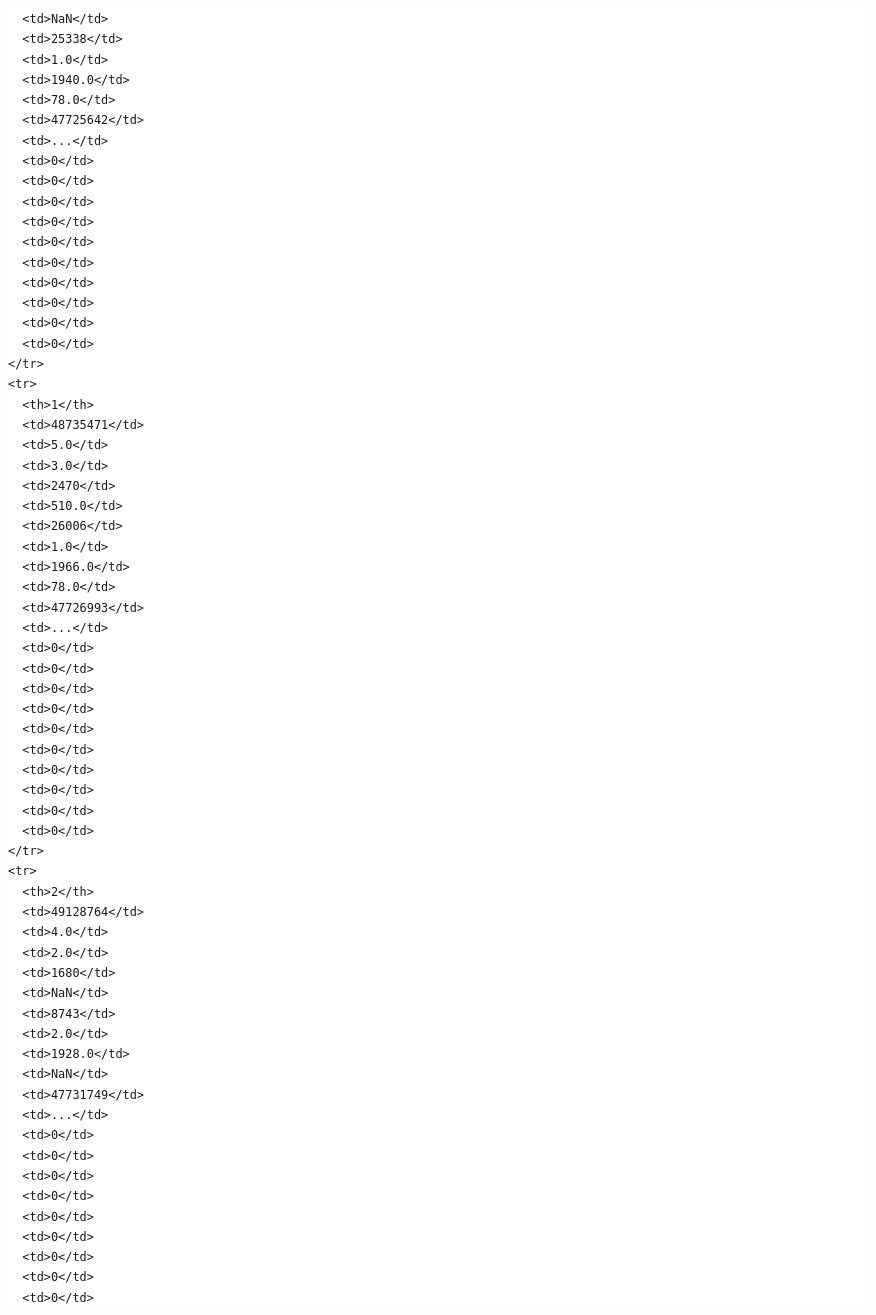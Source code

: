       <td>NaN</td>
      <td>25338</td>
      <td>1.0</td>
      <td>1940.0</td>
      <td>78.0</td>
      <td>47725642</td>
      <td>...</td>
      <td>0</td>
      <td>0</td>
      <td>0</td>
      <td>0</td>
      <td>0</td>
      <td>0</td>
      <td>0</td>
      <td>0</td>
      <td>0</td>
      <td>0</td>
    </tr>
    <tr>
      <th>1</th>
      <td>48735471</td>
      <td>5.0</td>
      <td>3.0</td>
      <td>2470</td>
      <td>510.0</td>
      <td>26006</td>
      <td>1.0</td>
      <td>1966.0</td>
      <td>78.0</td>
      <td>47726993</td>
      <td>...</td>
      <td>0</td>
      <td>0</td>
      <td>0</td>
      <td>0</td>
      <td>0</td>
      <td>0</td>
      <td>0</td>
      <td>0</td>
      <td>0</td>
      <td>0</td>
    </tr>
    <tr>
      <th>2</th>
      <td>49128764</td>
      <td>4.0</td>
      <td>2.0</td>
      <td>1680</td>
      <td>NaN</td>
      <td>8743</td>
      <td>2.0</td>
      <td>1928.0</td>
      <td>NaN</td>
      <td>47731749</td>
      <td>...</td>
      <td>0</td>
      <td>0</td>
      <td>0</td>
      <td>0</td>
      <td>0</td>
      <td>0</td>
      <td>0</td>
      <td>0</td>
      <td>0</td>